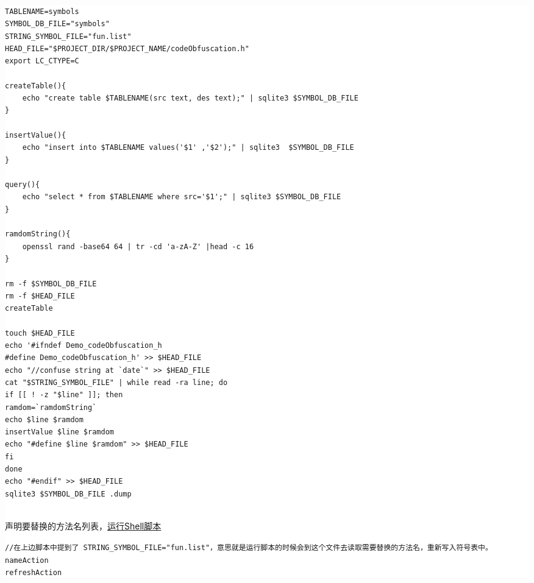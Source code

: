 ```
TABLENAME=symbols
SYMBOL_DB_FILE="symbols"
STRING_SYMBOL_FILE="fun.list"
HEAD_FILE="$PROJECT_DIR/$PROJECT_NAME/codeObfuscation.h"
export LC_CTYPE=C

createTable(){
    echo "create table $TABLENAME(src text, des text);" | sqlite3 $SYMBOL_DB_FILE
}

insertValue(){
    echo "insert into $TABLENAME values('$1' ,'$2');" | sqlite3  $SYMBOL_DB_FILE
}

query(){
    echo "select * from $TABLENAME where src='$1';" | sqlite3 $SYMBOL_DB_FILE
}

ramdomString(){
    openssl rand -base64 64 | tr -cd 'a-zA-Z' |head -c 16
}

rm -f $SYMBOL_DB_FILE
rm -f $HEAD_FILE
createTable

touch $HEAD_FILE
echo '#ifndef Demo_codeObfuscation_h
#define Demo_codeObfuscation_h' >> $HEAD_FILE
echo "//confuse string at `date`" >> $HEAD_FILE
cat "$STRING_SYMBOL_FILE" | while read -ra line; do
if [[ ! -z "$line" ]]; then
ramdom=`ramdomString`
echo $line $ramdom
insertValue $line $ramdom
echo "#define $line $ramdom" >> $HEAD_FILE
fi
done
echo "#endif" >> $HEAD_FILE
sqlite3 $SYMBOL_DB_FILE .dump


```


声明要替换的方法名列表，[运行Shell脚本](https://www.jianshu.com/p/5fb895ca503d)

```
//在上边脚本中提到了 STRING_SYMBOL_FILE="fun.list"，意思就是运行脚本的时候会到这个文件去读取需要替换的方法名，重新写入符号表中。
nameAction
refreshAction

```
